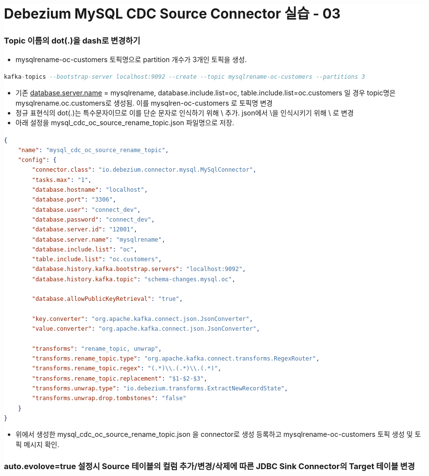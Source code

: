 # Debezium MySQL CDC Source Connector 실습 - 03

### Topic 이름의 dot(.)을 dash로 변경하기

- mysqlrename-oc-customers 토픽명으로 partition 개수가 3개인 토픽을 생성.

```sql
kafka-topics --bootstrap-server localhost:9092 --create --topic mysqlrename-oc-customers --partitions 3
```

- 기존 [database.server.name](http://database.server.name) = mysqlrename, database.include.list=oc, table.include.list=oc.customers 일 경우 topic명은 mysqlrename.oc.customers로 생성됨. 이를 mysqlren-oc-customers 로 토픽명 변경
- 정규 표현식의 dot(.)는 특수문자이므로 이를 단순 문자로 인식하기 위해 \ 추가. json에서 \을 인식시키기 위해 \\ 로 변경
- 아래 설정을 mysql_cdc_oc_source_rename_topic.json 파일명으로 저장.

```json
{
    "name": "mysql_cdc_oc_source_rename_topic",
    "config": {
        "connector.class": "io.debezium.connector.mysql.MySqlConnector",
        "tasks.max": "1",
        "database.hostname": "localhost",
        "database.port": "3306",
        "database.user": "connect_dev",
        "database.password": "connect_dev",
        "database.server.id": "12001",
        "database.server.name": "mysqlrename",
        "database.include.list": "oc",
        "table.include.list": "oc.customers",
        "database.history.kafka.bootstrap.servers": "localhost:9092",
        "database.history.kafka.topic": "schema-changes.mysql.oc",

        "database.allowPublicKeyRetrieval": "true",

        "key.converter": "org.apache.kafka.connect.json.JsonConverter",
        "value.converter": "org.apache.kafka.connect.json.JsonConverter",

        "transforms": "rename_topic, unwrap",
        "transforms.rename_topic.type": "org.apache.kafka.connect.transforms.RegexRouter",
        "transforms.rename_topic.regex": "(.*)\\.(.*)\\.(.*)",
        "transforms.rename_topic.replacement": "$1-$2-$3",
        "transforms.unwrap.type": "io.debezium.transforms.ExtractNewRecordState",
        "transforms.unwrap.drop.tombstones": "false"
    }
}
```

- 위에서 생성한 mysql_cdc_oc_source_rename_topic.json 을 connector로 생성 등록하고 mysqlrename-oc-customers 토픽 생성 및 토픽 메시지 확인.

### auto.evolove=true 설정시 Source 테이블의 컬럼 추가/변경/삭제에 따른 JDBC Sink Connector의 Target 테이블 변경
